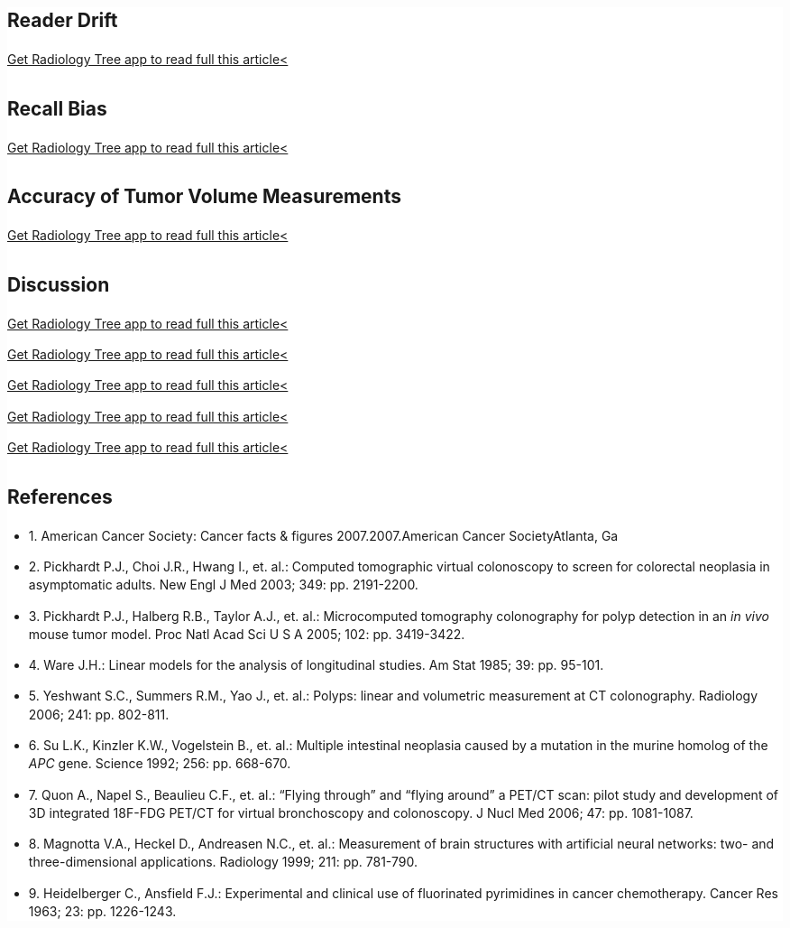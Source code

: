 ## Reader Drift

[Get Radiology Tree app to read full this article<](https://clinicalpub.com/app)

## Recall Bias

[Get Radiology Tree app to read full this article<](https://clinicalpub.com/app)

## Accuracy of Tumor Volume Measurements

[Get Radiology Tree app to read full this article<](https://clinicalpub.com/app)

## Discussion

[Get Radiology Tree app to read full this article<](https://clinicalpub.com/app)

[Get Radiology Tree app to read full this article<](https://clinicalpub.com/app)

[Get Radiology Tree app to read full this article<](https://clinicalpub.com/app)

[Get Radiology Tree app to read full this article<](https://clinicalpub.com/app)

[Get Radiology Tree app to read full this article<](https://clinicalpub.com/app)

## References

- 1\. American Cancer Society: Cancer facts & figures 2007.2007.American Cancer SocietyAtlanta, Ga


- 2\. Pickhardt P.J., Choi J.R., Hwang I., et. al.: Computed tomographic virtual colonoscopy to screen for colorectal neoplasia in asymptomatic adults. New Engl J Med 2003; 349: pp. 2191-2200.


- 3\. Pickhardt P.J., Halberg R.B., Taylor A.J., et. al.: Microcomputed tomography colonography for polyp detection in an _in vivo_ mouse tumor model. Proc Natl Acad Sci U S A 2005; 102: pp. 3419-3422.


- 4\. Ware J.H.: Linear models for the analysis of longitudinal studies. Am Stat 1985; 39: pp. 95-101.


- 5\. Yeshwant S.C., Summers R.M., Yao J., et. al.: Polyps: linear and volumetric measurement at CT colonography. Radiology 2006; 241: pp. 802-811.


- 6\. Su L.K., Kinzler K.W., Vogelstein B., et. al.: Multiple intestinal neoplasia caused by a mutation in the murine homolog of the _APC_ gene. Science 1992; 256: pp. 668-670.


- 7\. Quon A., Napel S., Beaulieu C.F., et. al.: “Flying through” and “flying around” a PET/CT scan: pilot study and development of 3D integrated 18F-FDG PET/CT for virtual bronchoscopy and colonoscopy. J Nucl Med 2006; 47: pp. 1081-1087.


- 8\. Magnotta V.A., Heckel D., Andreasen N.C., et. al.: Measurement of brain structures with artificial neural networks: two- and three-dimensional applications. Radiology 1999; 211: pp. 781-790.


- 9\. Heidelberger C., Ansfield F.J.: Experimental and clinical use of fluorinated pyrimidines in cancer chemotherapy. Cancer Res 1963; 23: pp. 1226-1243.